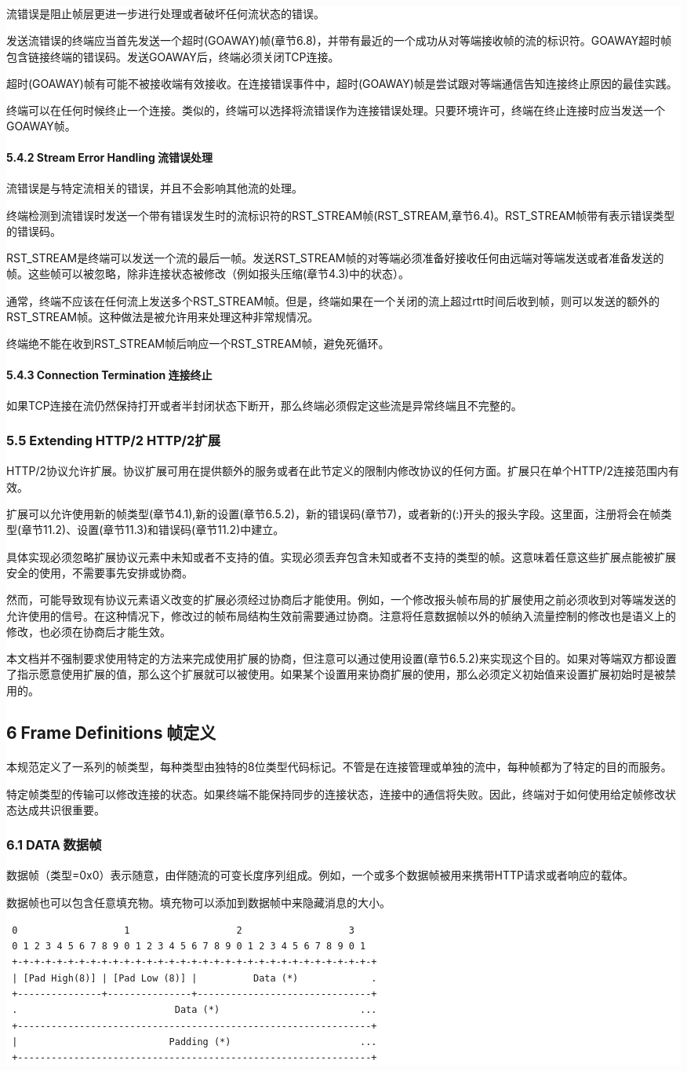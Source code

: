 流错误是阻止帧层更进一步进行处理或者破坏任何流状态的错误。

发送流错误的终端应当首先发送一个超时(GOAWAY)帧(章节6.8)，并带有最近的一个成功从对等端接收帧的流的标识符。GOAWAY超时帧包含链接终端的错误码。发送GOAWAY后，终端必须关闭TCP连接。

超时(GOAWAY)帧有可能不被接收端有效接收。在连接错误事件中，超时(GOAWAY)帧是尝试跟对等端通信告知连接终止原因的最佳实践。

终端可以在任何时候终止一个连接。类似的，终端可以选择将流错误作为连接错误处理。只要环境许可，终端在终止连接时应当发送一个GOAWAY帧。

#### 5.4.2 Stream Error Handling 流错误处理
 
流错误是与特定流相关的错误，并且不会影响其他流的处理。

终端检测到流错误时发送一个带有错误发生时的流标识符的RST_STREAM帧(RST_STREAM,章节6.4)。RST_STREAM帧带有表示错误类型的错误码。

RST_STREAM是终端可以发送一个流的最后一帧。发送RST_STREAM帧的对等端必须准备好接收任何由远端对等端发送或者准备发送的帧。这些帧可以被忽略，除非连接状态被修改（例如报头压缩(章节4.3)中的状态）。

通常，终端不应该在任何流上发送多个RST_STREAM帧。但是，终端如果在一个关闭的流上超过rtt时间后收到帧，则可以发送的额外的RST_STREAM帧。这种做法是被允许用来处理这种非常规情况。

终端绝不能在收到RST_STREAM帧后响应一个RST_STREAM帧，避免死循环。

#### 5.4.3 Connection Termination 连接终止

如果TCP连接在流仍然保持打开或者半封闭状态下断开，那么终端必须假定这些流是异常终端且不完整的。

### 5.5 Extending HTTP/2  HTTP/2扩展

HTTP/2协议允许扩展。协议扩展可用在提供额外的服务或者在此节定义的限制内修改协议的任何方面。扩展只在单个HTTP/2连接范围内有效。

扩展可以允许使用新的帧类型(章节4.1),新的设置(章节6.5.2)，新的错误码(章节7)，或者新的(:)开头的报头字段。这里面，注册将会在帧类型(章节11.2)、设置(章节11.3)和错误码(章节11.2)中建立。

具体实现必须忽略扩展协议元素中未知或者不支持的值。实现必须丢弃包含未知或者不支持的类型的帧。这意味着任意这些扩展点能被扩展安全的使用，不需要事先安排或协商。

然而，可能导致现有协议元素语义改变的扩展必须经过协商后才能使用。例如，一个修改报头帧布局的扩展使用之前必须收到对等端发送的允许使用的信号。在这种情况下，修改过的帧布局结构生效前需要通过协商。注意将任意数据帧以外的帧纳入流量控制的修改也是语义上的修改，也必须在协商后才能生效。

本文档并不强制要求使用特定的方法来完成使用扩展的协商，但注意可以通过使用设置(章节6.5.2)来实现这个目的。如果对等端双方都设置了指示愿意使用扩展的值，那么这个扩展就可以被使用。如果某个设置用来协商扩展的使用，那么必须定义初始值来设置扩展初始时是被禁用的。


## 6 Frame Definitions 帧定义

本规范定义了一系列的帧类型，每种类型由独特的8位类型代码标记。不管是在连接管理或单独的流中，每种帧都为了特定的目的而服务。

特定帧类型的传输可以修改连接的状态。如果终端不能保持同步的连接状态，连接中的通信将失败。因此，终端对于如何使用给定帧修改状态达成共识很重要。

### 6.1 DATA 数据帧

数据帧（类型=0x0）表示随意，由伴随流的可变长度序列组成。例如，一个或多个数据帧被用来携带HTTP请求或者响应的载体。

数据帧也可以包含任意填充物。填充物可以添加到数据帧中来隐藏消息的大小。

```
 0                   1                   2                   3
 0 1 2 3 4 5 6 7 8 9 0 1 2 3 4 5 6 7 8 9 0 1 2 3 4 5 6 7 8 9 0 1
 +-+-+-+-+-+-+-+-+-+-+-+-+-+-+-+-+-+-+-+-+-+-+-+-+-+-+-+-+-+-+-+-+
 | [Pad High(8)] | [Pad Low (8)] |          Data (*)             .
 +---------------+---------------+-------------------------------+
 .                            Data (*)                         ...
 +---------------------------------------------------------------+
 |                           Padding (*)                       ...
 +---------------------------------------------------------------+
```
